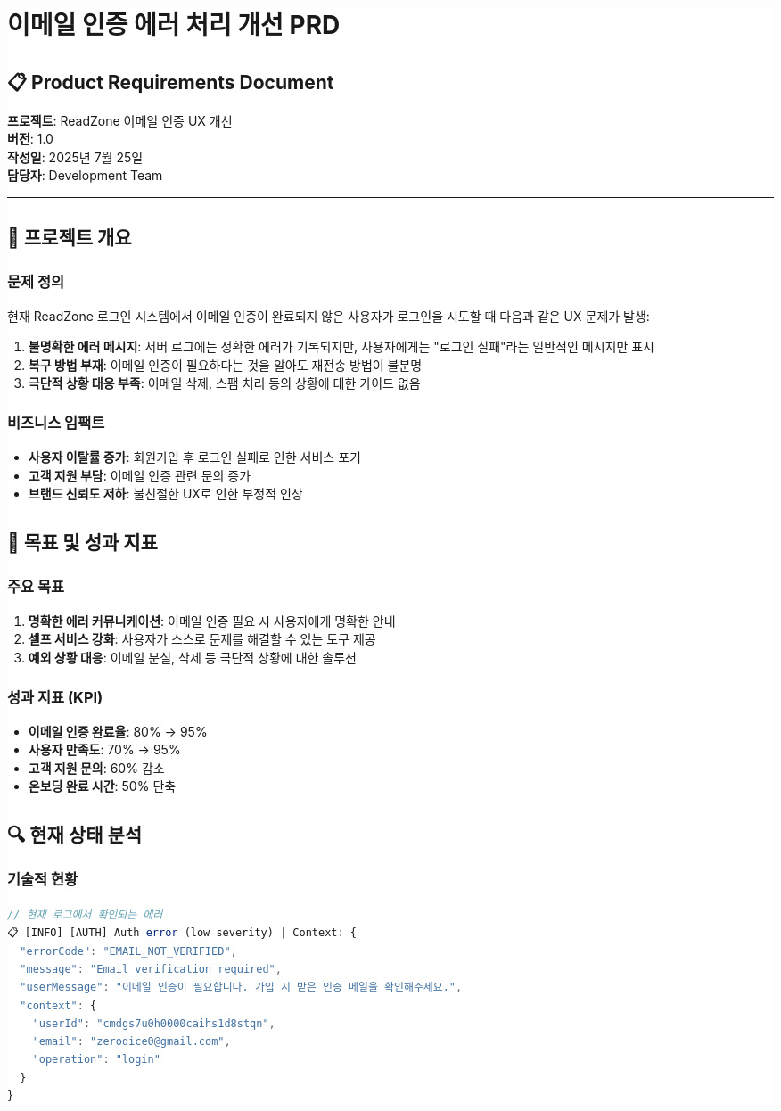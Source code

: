# 이메일 인증 에러 처리 개선 PRD

## 📋 Product Requirements Document
**프로젝트**: ReadZone 이메일 인증 UX 개선  
**버전**: 1.0  
**작성일**: 2025년 7월 25일  
**담당자**: Development Team  

---

## 🎯 프로젝트 개요

### 문제 정의
현재 ReadZone 로그인 시스템에서 이메일 인증이 완료되지 않은 사용자가 로그인을 시도할 때 다음과 같은 UX 문제가 발생:

1. **불명확한 에러 메시지**: 서버 로그에는 정확한 에러가 기록되지만, 사용자에게는 "로그인 실패"라는 일반적인 메시지만 표시
2. **복구 방법 부재**: 이메일 인증이 필요하다는 것을 알아도 재전송 방법이 불분명
3. **극단적 상황 대응 부족**: 이메일 삭제, 스팸 처리 등의 상황에 대한 가이드 없음

### 비즈니스 임팩트
- **사용자 이탈률 증가**: 회원가입 후 로그인 실패로 인한 서비스 포기
- **고객 지원 부담**: 이메일 인증 관련 문의 증가
- **브랜드 신뢰도 저하**: 불친절한 UX로 인한 부정적 인상

## 🎯 목표 및 성과 지표

### 주요 목표
1. **명확한 에러 커뮤니케이션**: 이메일 인증 필요 시 사용자에게 명확한 안내
2. **셀프 서비스 강화**: 사용자가 스스로 문제를 해결할 수 있는 도구 제공
3. **예외 상황 대응**: 이메일 분실, 삭제 등 극단적 상황에 대한 솔루션

### 성과 지표 (KPI)
- **이메일 인증 완료율**: 80% → 95%
- **사용자 만족도**: 70% → 95%
- **고객 지원 문의**: 60% 감소
- **온보딩 완료 시간**: 50% 단축

## 🔍 현재 상태 분석

### 기술적 현황
```typescript
// 현재 로그에서 확인되는 에러
📋 [INFO] [AUTH] Auth error (low severity) | Context: {
  "errorCode": "EMAIL_NOT_VERIFIED",
  "message": "Email verification required",
  "userMessage": "이메일 인증이 필요합니다. 가입 시 받은 인증 메일을 확인해주세요.",
  "context": {
    "userId": "cmdgs7u0h0000caihs1d8stqn",
    "email": "zerodice0@gmail.com",
    "operation": "login"
  }
}
```
